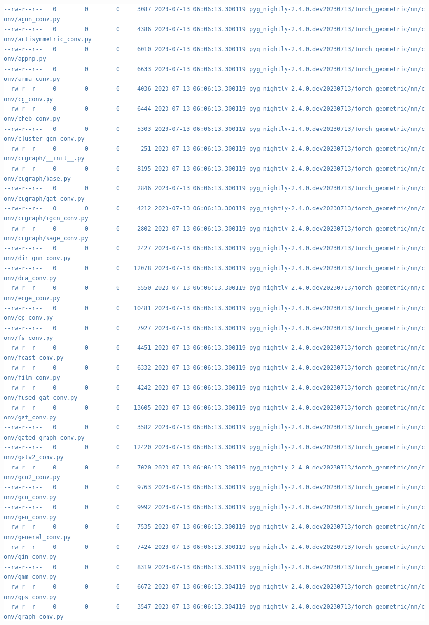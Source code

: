 ```diff
--rw-r--r--   0        0        0     3087 2023-07-13 06:06:13.300119 pyg_nightly-2.4.0.dev20230713/torch_geometric/nn/conv/agnn_conv.py
--rw-r--r--   0        0        0     4386 2023-07-13 06:06:13.300119 pyg_nightly-2.4.0.dev20230713/torch_geometric/nn/conv/antisymmetric_conv.py
--rw-r--r--   0        0        0     6010 2023-07-13 06:06:13.300119 pyg_nightly-2.4.0.dev20230713/torch_geometric/nn/conv/appnp.py
--rw-r--r--   0        0        0     6633 2023-07-13 06:06:13.300119 pyg_nightly-2.4.0.dev20230713/torch_geometric/nn/conv/arma_conv.py
--rw-r--r--   0        0        0     4036 2023-07-13 06:06:13.300119 pyg_nightly-2.4.0.dev20230713/torch_geometric/nn/conv/cg_conv.py
--rw-r--r--   0        0        0     6444 2023-07-13 06:06:13.300119 pyg_nightly-2.4.0.dev20230713/torch_geometric/nn/conv/cheb_conv.py
--rw-r--r--   0        0        0     5303 2023-07-13 06:06:13.300119 pyg_nightly-2.4.0.dev20230713/torch_geometric/nn/conv/cluster_gcn_conv.py
--rw-r--r--   0        0        0      251 2023-07-13 06:06:13.300119 pyg_nightly-2.4.0.dev20230713/torch_geometric/nn/conv/cugraph/__init__.py
--rw-r--r--   0        0        0     8195 2023-07-13 06:06:13.300119 pyg_nightly-2.4.0.dev20230713/torch_geometric/nn/conv/cugraph/base.py
--rw-r--r--   0        0        0     2846 2023-07-13 06:06:13.300119 pyg_nightly-2.4.0.dev20230713/torch_geometric/nn/conv/cugraph/gat_conv.py
--rw-r--r--   0        0        0     4212 2023-07-13 06:06:13.300119 pyg_nightly-2.4.0.dev20230713/torch_geometric/nn/conv/cugraph/rgcn_conv.py
--rw-r--r--   0        0        0     2802 2023-07-13 06:06:13.300119 pyg_nightly-2.4.0.dev20230713/torch_geometric/nn/conv/cugraph/sage_conv.py
--rw-r--r--   0        0        0     2427 2023-07-13 06:06:13.300119 pyg_nightly-2.4.0.dev20230713/torch_geometric/nn/conv/dir_gnn_conv.py
--rw-r--r--   0        0        0    12078 2023-07-13 06:06:13.300119 pyg_nightly-2.4.0.dev20230713/torch_geometric/nn/conv/dna_conv.py
--rw-r--r--   0        0        0     5550 2023-07-13 06:06:13.300119 pyg_nightly-2.4.0.dev20230713/torch_geometric/nn/conv/edge_conv.py
--rw-r--r--   0        0        0    10481 2023-07-13 06:06:13.300119 pyg_nightly-2.4.0.dev20230713/torch_geometric/nn/conv/eg_conv.py
--rw-r--r--   0        0        0     7927 2023-07-13 06:06:13.300119 pyg_nightly-2.4.0.dev20230713/torch_geometric/nn/conv/fa_conv.py
--rw-r--r--   0        0        0     4451 2023-07-13 06:06:13.300119 pyg_nightly-2.4.0.dev20230713/torch_geometric/nn/conv/feast_conv.py
--rw-r--r--   0        0        0     6332 2023-07-13 06:06:13.300119 pyg_nightly-2.4.0.dev20230713/torch_geometric/nn/conv/film_conv.py
--rw-r--r--   0        0        0     4242 2023-07-13 06:06:13.300119 pyg_nightly-2.4.0.dev20230713/torch_geometric/nn/conv/fused_gat_conv.py
--rw-r--r--   0        0        0    13605 2023-07-13 06:06:13.300119 pyg_nightly-2.4.0.dev20230713/torch_geometric/nn/conv/gat_conv.py
--rw-r--r--   0        0        0     3582 2023-07-13 06:06:13.300119 pyg_nightly-2.4.0.dev20230713/torch_geometric/nn/conv/gated_graph_conv.py
--rw-r--r--   0        0        0    12420 2023-07-13 06:06:13.300119 pyg_nightly-2.4.0.dev20230713/torch_geometric/nn/conv/gatv2_conv.py
--rw-r--r--   0        0        0     7020 2023-07-13 06:06:13.300119 pyg_nightly-2.4.0.dev20230713/torch_geometric/nn/conv/gcn2_conv.py
--rw-r--r--   0        0        0     9763 2023-07-13 06:06:13.300119 pyg_nightly-2.4.0.dev20230713/torch_geometric/nn/conv/gcn_conv.py
--rw-r--r--   0        0        0     9992 2023-07-13 06:06:13.300119 pyg_nightly-2.4.0.dev20230713/torch_geometric/nn/conv/gen_conv.py
--rw-r--r--   0        0        0     7535 2023-07-13 06:06:13.300119 pyg_nightly-2.4.0.dev20230713/torch_geometric/nn/conv/general_conv.py
--rw-r--r--   0        0        0     7424 2023-07-13 06:06:13.300119 pyg_nightly-2.4.0.dev20230713/torch_geometric/nn/conv/gin_conv.py
--rw-r--r--   0        0        0     8319 2023-07-13 06:06:13.304119 pyg_nightly-2.4.0.dev20230713/torch_geometric/nn/conv/gmm_conv.py
--rw-r--r--   0        0        0     6672 2023-07-13 06:06:13.304119 pyg_nightly-2.4.0.dev20230713/torch_geometric/nn/conv/gps_conv.py
--rw-r--r--   0        0        0     3547 2023-07-13 06:06:13.304119 pyg_nightly-2.4.0.dev20230713/torch_geometric/nn/conv/graph_conv.py
```